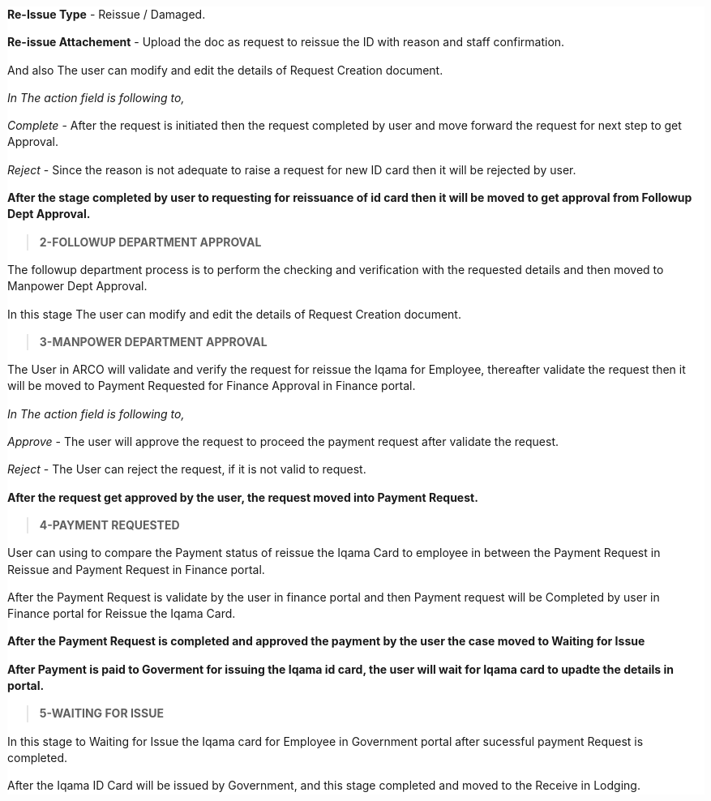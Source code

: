 **Re-Issue Type** - Reissue / Damaged.

**Re-issue Attachement** - Upload the doc as request to reissue the ID with reason and staff confirmation.

And also The user can modify and edit the details of Request Creation document.

*In The action field is following to,*

*Complete* - After the request is initiated then the request completed by user and move forward the request for next step to get Approval.

*Reject* - Since the reason is not adequate to raise a request for new ID card then it will be rejected by user.

**After the stage completed by user to requesting for reissuance of id card then it will be moved to get approval from Followup Dept Approval.**



> **2-FOLLOWUP DEPARTMENT APPROVAL**

The followup department process is to perform the checking and verification with the requested details and then moved to Manpower Dept Approval.

In this stage The user can modify and edit the details of Request Creation document.


> **3-MANPOWER DEPARTMENT APPROVAL**

The User in ARCO will validate and verify the request for reissue the Iqama for Employee, thereafter validate the request then it will be moved to Payment Requested for Finance Approval in Finance portal.

*In The action field is following to,*

*Approve* - The user will approve the request to proceed the payment request after validate the request.

*Reject* - The User can reject the request, if it is not valid to request.

**After the request get approved by the user, the request moved into Payment Request.**

> **4-PAYMENT REQUESTED**

User can using to compare the Payment status of reissue the Iqama Card to employee in between the Payment Request in Reissue and Payment Request in Finance portal.

After the Payment Request is validate by the user in finance portal and then Payment request will be Completed by user in Finance portal for Reissue the Iqama Card.

**After the Payment Request is completed and approved the payment by the user the case moved to Waiting for Issue**

**After Payment is paid to Goverment for issuing the Iqama id card, the user will wait for Iqama card to upadte the details in portal.**

> **5-WAITING FOR ISSUE**

In this stage to Waiting for Issue the Iqama card for Employee in Government portal after sucessful payment Request is completed.

After the Iqama ID Card will be issued by Government, and this stage completed and moved to the Receive in Lodging.
